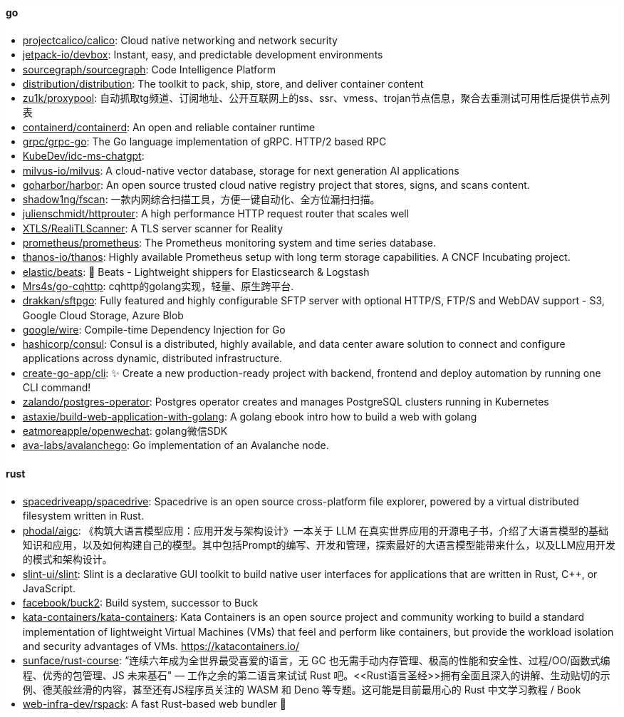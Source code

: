 #### go
* [projectcalico/calico](https://github.com/projectcalico/calico): Cloud native networking and network security
* [jetpack-io/devbox](https://github.com/jetpack-io/devbox): Instant, easy, and predictable development environments
* [sourcegraph/sourcegraph](https://github.com/sourcegraph/sourcegraph): Code Intelligence Platform
* [distribution/distribution](https://github.com/distribution/distribution): The toolkit to pack, ship, store, and deliver container content
* [zu1k/proxypool](https://github.com/zu1k/proxypool): 自动抓取tg频道、订阅地址、公开互联网上的ss、ssr、vmess、trojan节点信息，聚合去重测试可用性后提供节点列表
* [containerd/containerd](https://github.com/containerd/containerd): An open and reliable container runtime
* [grpc/grpc-go](https://github.com/grpc/grpc-go): The Go language implementation of gRPC. HTTP/2 based RPC
* [KubeDev/idc-ms-chatgpt](https://github.com/KubeDev/idc-ms-chatgpt): 
* [milvus-io/milvus](https://github.com/milvus-io/milvus): A cloud-native vector database, storage for next generation AI applications
* [goharbor/harbor](https://github.com/goharbor/harbor): An open source trusted cloud native registry project that stores, signs, and scans content.
* [shadow1ng/fscan](https://github.com/shadow1ng/fscan): 一款内网综合扫描工具，方便一键自动化、全方位漏扫扫描。
* [julienschmidt/httprouter](https://github.com/julienschmidt/httprouter): A high performance HTTP request router that scales well
* [XTLS/RealiTLScanner](https://github.com/XTLS/RealiTLScanner): A TLS server scanner for Reality
* [prometheus/prometheus](https://github.com/prometheus/prometheus): The Prometheus monitoring system and time series database.
* [thanos-io/thanos](https://github.com/thanos-io/thanos): Highly available Prometheus setup with long term storage capabilities. A CNCF Incubating project.
* [elastic/beats](https://github.com/elastic/beats): 🐠 Beats - Lightweight shippers for Elasticsearch & Logstash
* [Mrs4s/go-cqhttp](https://github.com/Mrs4s/go-cqhttp): cqhttp的golang实现，轻量、原生跨平台.
* [drakkan/sftpgo](https://github.com/drakkan/sftpgo): Fully featured and highly configurable SFTP server with optional HTTP/S, FTP/S and WebDAV support - S3, Google Cloud Storage, Azure Blob
* [google/wire](https://github.com/google/wire): Compile-time Dependency Injection for Go
* [hashicorp/consul](https://github.com/hashicorp/consul): Consul is a distributed, highly available, and data center aware solution to connect and configure applications across dynamic, distributed infrastructure.
* [create-go-app/cli](https://github.com/create-go-app/cli): ✨ Create a new production-ready project with backend, frontend and deploy automation by running one CLI command!
* [zalando/postgres-operator](https://github.com/zalando/postgres-operator): Postgres operator creates and manages PostgreSQL clusters running in Kubernetes
* [astaxie/build-web-application-with-golang](https://github.com/astaxie/build-web-application-with-golang): A golang ebook intro how to build a web with golang
* [eatmoreapple/openwechat](https://github.com/eatmoreapple/openwechat): golang微信SDK
* [ava-labs/avalanchego](https://github.com/ava-labs/avalanchego): Go implementation of an Avalanche node.

#### rust
* [spacedriveapp/spacedrive](https://github.com/spacedriveapp/spacedrive): Spacedrive is an open source cross-platform file explorer, powered by a virtual distributed filesystem written in Rust.
* [phodal/aigc](https://github.com/phodal/aigc): 《构筑大语言模型应用：应用开发与架构设计》一本关于 LLM 在真实世界应用的开源电子书，介绍了大语言模型的基础知识和应用，以及如何构建自己的模型。其中包括Prompt的编写、开发和管理，探索最好的大语言模型能带来什么，以及LLM应用开发的模式和架构设计。
* [slint-ui/slint](https://github.com/slint-ui/slint): Slint is a declarative GUI toolkit to build native user interfaces for applications that are written in Rust, C++, or JavaScript.
* [facebook/buck2](https://github.com/facebook/buck2): Build system, successor to Buck
* [kata-containers/kata-containers](https://github.com/kata-containers/kata-containers): Kata Containers is an open source project and community working to build a standard implementation of lightweight Virtual Machines (VMs) that feel and perform like containers, but provide the workload isolation and security advantages of VMs. https://katacontainers.io/
* [sunface/rust-course](https://github.com/sunface/rust-course): “连续六年成为全世界最受喜爱的语言，无 GC 也无需手动内存管理、极高的性能和安全性、过程/OO/函数式编程、优秀的包管理、JS 未来基石" — 工作之余的第二语言来试试 Rust 吧。<<Rust语言圣经>>拥有全面且深入的讲解、生动贴切的示例、德芙般丝滑的内容，甚至还有JS程序员关注的 WASM 和 Deno 等专题。这可能是目前最用心的 Rust 中文学习教程 / Book
* [web-infra-dev/rspack](https://github.com/web-infra-dev/rspack): A fast Rust-based web bundler 🦀️